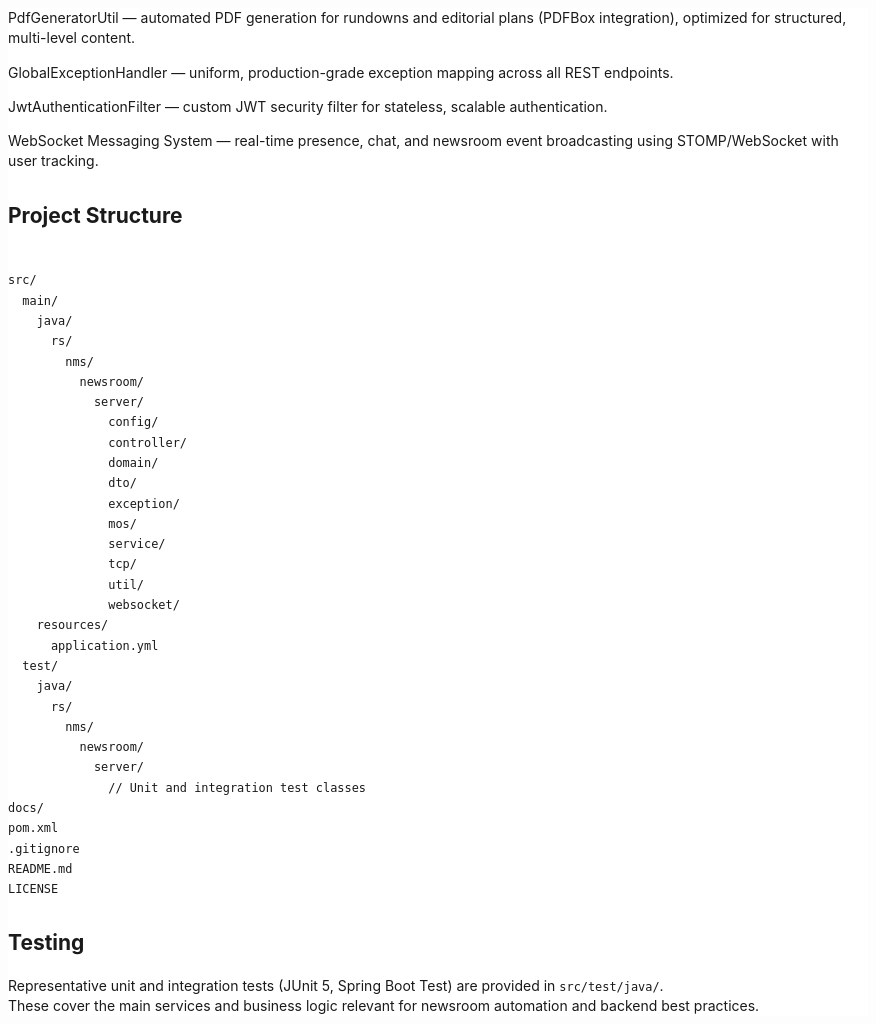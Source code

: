 PdfGeneratorUtil — automated PDF generation for rundowns and editorial plans (PDFBox integration), optimized for structured, multi-level content.

GlobalExceptionHandler — uniform, production-grade exception mapping across all REST endpoints.

JwtAuthenticationFilter — custom JWT security filter for stateless, scalable authentication.

WebSocket Messaging System — real-time presence, chat, and newsroom event broadcasting using STOMP/WebSocket with user tracking.

## Project Structure

```text

src/
  main/
    java/
      rs/
        nms/
          newsroom/
            server/
              config/
              controller/
              domain/
              dto/
              exception/
              mos/
              service/
              tcp/
              util/
              websocket/
    resources/
      application.yml
  test/
    java/
      rs/
        nms/
          newsroom/
            server/
              // Unit and integration test classes
docs/
pom.xml
.gitignore
README.md
LICENSE

```
## Testing

Representative unit and integration tests (JUnit 5, Spring Boot Test) are provided in `src/test/java/`.  
These cover the main services and business logic relevant for newsroom automation and backend best practices.
